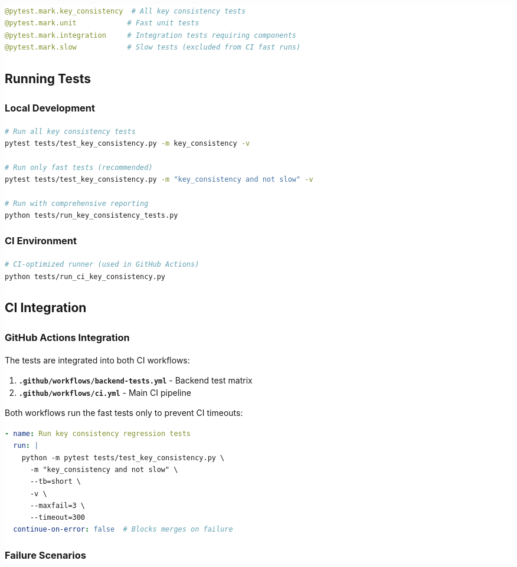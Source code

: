 ```python
@pytest.mark.key_consistency  # All key consistency tests
@pytest.mark.unit            # Fast unit tests
@pytest.mark.integration     # Integration tests requiring components
@pytest.mark.slow            # Slow tests (excluded from CI fast runs)
```

## Running Tests

### Local Development

```bash
# Run all key consistency tests
pytest tests/test_key_consistency.py -m key_consistency -v

# Run only fast tests (recommended)
pytest tests/test_key_consistency.py -m "key_consistency and not slow" -v

# Run with comprehensive reporting
python tests/run_key_consistency_tests.py
```

### CI Environment

```bash
# CI-optimized runner (used in GitHub Actions)
python tests/run_ci_key_consistency.py
```

## CI Integration

### GitHub Actions Integration

The tests are integrated into both CI workflows:

1. **`.github/workflows/backend-tests.yml`** - Backend test matrix
2. **`.github/workflows/ci.yml`** - Main CI pipeline

Both workflows run the fast tests only to prevent CI timeouts:

```yaml
- name: Run key consistency regression tests
  run: |
    python -m pytest tests/test_key_consistency.py \
      -m "key_consistency and not slow" \
      --tb=short \
      -v \
      --maxfail=3 \
      --timeout=300
  continue-on-error: false  # Blocks merges on failure
```

### Failure Scenarios
